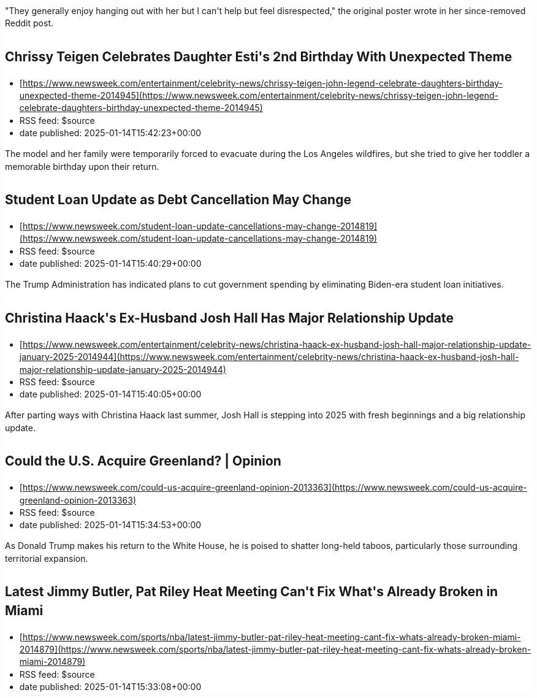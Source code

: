 "They generally enjoy hanging out with her but I can't help but feel disrespected," the original poster wrote in her since-removed Reddit post.

## Chrissy Teigen Celebrates Daughter Esti's 2nd Birthday With Unexpected Theme
 - [https://www.newsweek.com/entertainment/celebrity-news/chrissy-teigen-john-legend-celebrate-daughters-birthday-unexpected-theme-2014945](https://www.newsweek.com/entertainment/celebrity-news/chrissy-teigen-john-legend-celebrate-daughters-birthday-unexpected-theme-2014945)
 - RSS feed: $source
 - date published: 2025-01-14T15:42:23+00:00

The model and her family were temporarily forced to evacuate during the Los Angeles wildfires, but she tried to give her toddler a memorable birthday upon their return.

## Student Loan Update as Debt Cancellation May Change
 - [https://www.newsweek.com/student-loan-update-cancellations-may-change-2014819](https://www.newsweek.com/student-loan-update-cancellations-may-change-2014819)
 - RSS feed: $source
 - date published: 2025-01-14T15:40:29+00:00

The Trump Administration has indicated plans to cut government spending by eliminating Biden-era student loan initiatives.

## Christina Haack's Ex-Husband Josh Hall Has Major Relationship Update
 - [https://www.newsweek.com/entertainment/celebrity-news/christina-haack-ex-husband-josh-hall-major-relationship-update-january-2025-2014944](https://www.newsweek.com/entertainment/celebrity-news/christina-haack-ex-husband-josh-hall-major-relationship-update-january-2025-2014944)
 - RSS feed: $source
 - date published: 2025-01-14T15:40:05+00:00

After parting ways with Christina Haack last summer, Josh Hall is stepping into 2025 with fresh beginnings and a big relationship update.

## Could the U.S. Acquire Greenland? | Opinion
 - [https://www.newsweek.com/could-us-acquire-greenland-opinion-2013363](https://www.newsweek.com/could-us-acquire-greenland-opinion-2013363)
 - RSS feed: $source
 - date published: 2025-01-14T15:34:53+00:00

As Donald Trump makes his return to the White House, he is poised to shatter long-held taboos, particularly those surrounding territorial expansion.

## Latest Jimmy Butler, Pat Riley Heat Meeting Can't Fix What's Already Broken in Miami
 - [https://www.newsweek.com/sports/nba/latest-jimmy-butler-pat-riley-heat-meeting-cant-fix-whats-already-broken-miami-2014879](https://www.newsweek.com/sports/nba/latest-jimmy-butler-pat-riley-heat-meeting-cant-fix-whats-already-broken-miami-2014879)
 - RSS feed: $source
 - date published: 2025-01-14T15:33:08+00:00
